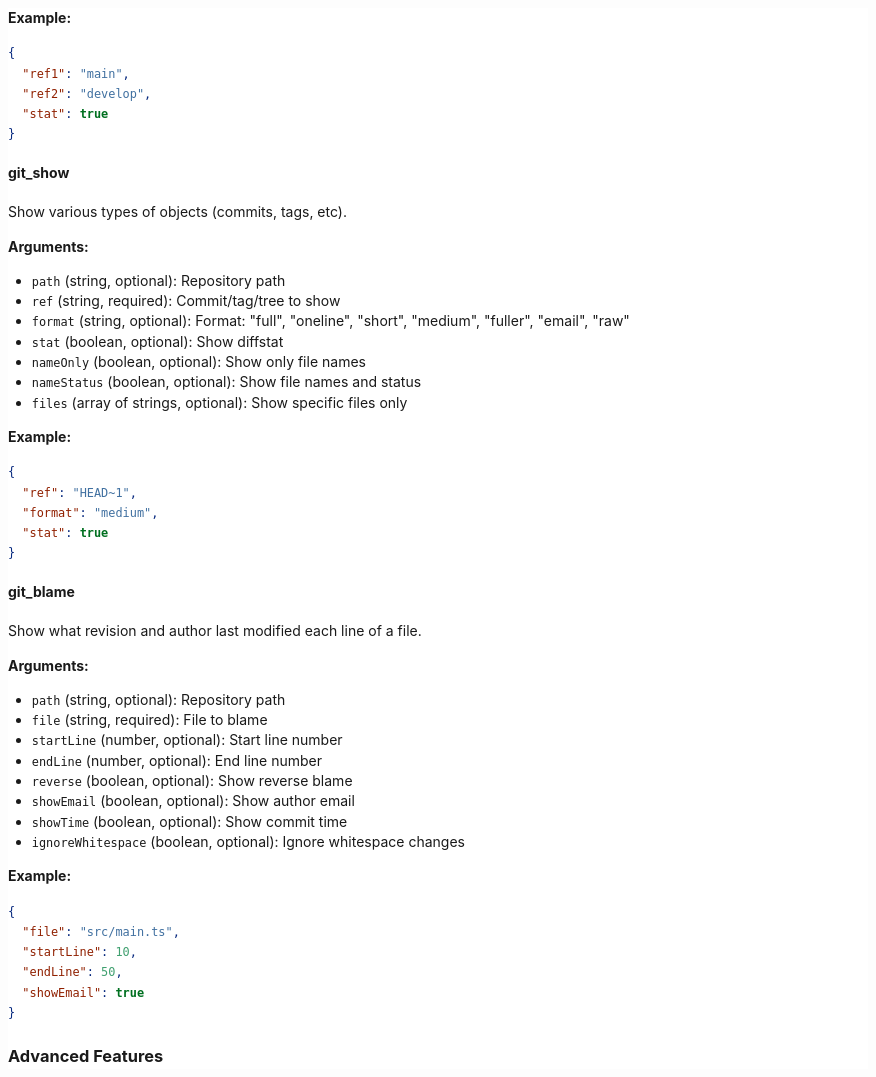 **Example:**
```json
{
  "ref1": "main",
  "ref2": "develop",
  "stat": true
}
```

#### git_show
Show various types of objects (commits, tags, etc).

**Arguments:**
- `path` (string, optional): Repository path
- `ref` (string, required): Commit/tag/tree to show
- `format` (string, optional): Format: "full", "oneline", "short", "medium", "fuller", "email", "raw"
- `stat` (boolean, optional): Show diffstat
- `nameOnly` (boolean, optional): Show only file names
- `nameStatus` (boolean, optional): Show file names and status
- `files` (array of strings, optional): Show specific files only

**Example:**
```json
{
  "ref": "HEAD~1",
  "format": "medium",
  "stat": true
}
```

#### git_blame
Show what revision and author last modified each line of a file.

**Arguments:**
- `path` (string, optional): Repository path
- `file` (string, required): File to blame
- `startLine` (number, optional): Start line number
- `endLine` (number, optional): End line number
- `reverse` (boolean, optional): Show reverse blame
- `showEmail` (boolean, optional): Show author email
- `showTime` (boolean, optional): Show commit time
- `ignoreWhitespace` (boolean, optional): Ignore whitespace changes

**Example:**
```json
{
  "file": "src/main.ts",
  "startLine": 10,
  "endLine": 50,
  "showEmail": true
}
```

### Advanced Features
